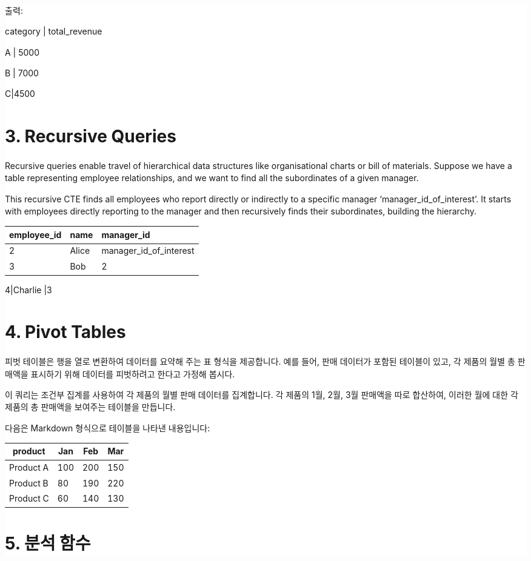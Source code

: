 출력:

category | total_revenue

A | 5000

B | 7000

<div class="content-ad"></div>

C|4500

# 3. Recursive Queries

Recursive queries enable travel of hierarchical data structures like organisational charts or bill of materials. Suppose we have a table representing employee relationships, and we want to find all the subordinates of a given manager.

This recursive CTE finds all employees who report directly or indirectly to a specific manager ‘manager_id_of_interest’. It starts with employees directly reporting to the manager and then recursively finds their subordinates, building the hierarchy.

<div class="content-ad"></div>

| employee_id | name  | manager_id             |
| :---------- | :---- | :--------------------- |
| 2           | Alice | manager_id_of_interest |
| 3           | Bob   | 2                      |

<div class="content-ad"></div>

4|Charlie |3

# 4. Pivot Tables

피벗 테이블은 행을 열로 변환하여 데이터를 요약해 주는 표 형식을 제공합니다. 예를 들어, 판매 데이터가 포함된 테이블이 있고, 각 제품의 월별 총 판매액을 표시하기 위해 데이터를 피벗하려고 한다고 가정해 봅시다.

이 쿼리는 조건부 집계를 사용하여 각 제품의 월별 판매 데이터를 집계합니다. 각 제품의 1월, 2월, 3월 판매액을 따로 합산하여, 이러한 월에 대한 각 제품의 총 판매액을 보여주는 테이블을 만듭니다.

<div class="content-ad"></div>

다음은 Markdown 형식으로 테이블을 나타낸 내용입니다:

| product   | Jan | Feb | Mar |
| --------- | --- | --- | --- |
| Product A | 100 | 200 | 150 |
| Product B | 80  | 190 | 220 |
| Product C | 60  | 140 | 130 |

# 5. 분석 함수
